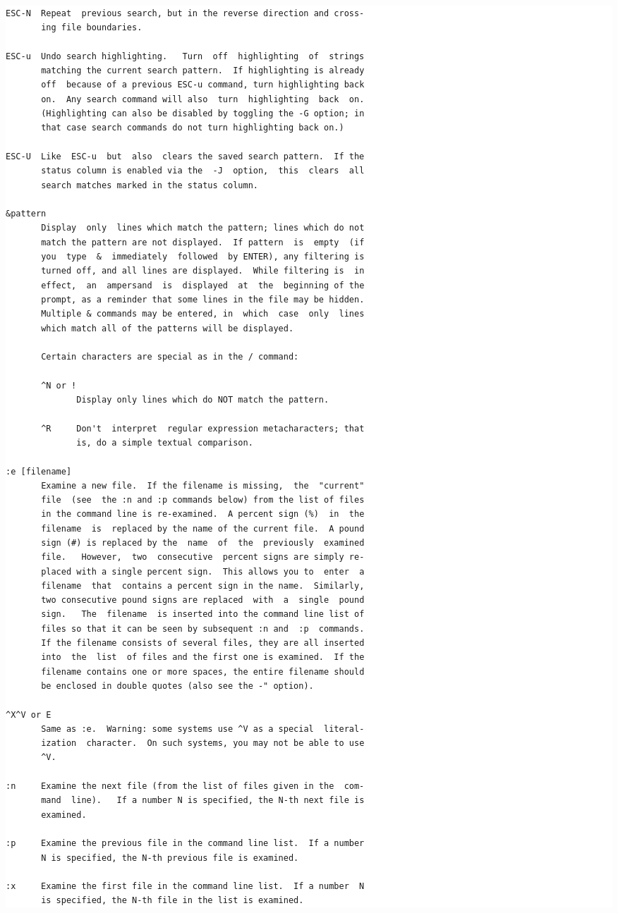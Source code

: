 ```
ESC-N  Repeat  previous search, but in the reverse direction and cross‐
       ing file boundaries.

ESC-u  Undo search highlighting.   Turn  off  highlighting  of  strings
       matching the current search pattern.  If highlighting is already
       off  because of a previous ESC-u command, turn highlighting back
       on.  Any search command will also  turn  highlighting  back  on.
       (Highlighting can also be disabled by toggling the -G option; in
       that case search commands do not turn highlighting back on.)

ESC-U  Like  ESC-u  but  also  clears the saved search pattern.  If the
       status column is enabled via the  -J  option,  this  clears  all
       search matches marked in the status column.

&pattern
       Display  only  lines which match the pattern; lines which do not
       match the pattern are not displayed.  If pattern  is  empty  (if
       you  type  &  immediately  followed  by ENTER), any filtering is
       turned off, and all lines are displayed.  While filtering is  in
       effect,  an  ampersand  is  displayed  at  the  beginning of the
       prompt, as a reminder that some lines in the file may be hidden.
       Multiple & commands may be entered, in  which  case  only  lines
       which match all of the patterns will be displayed.

       Certain characters are special as in the / command:

       ^N or !
              Display only lines which do NOT match the pattern.

       ^R     Don't  interpret  regular expression metacharacters; that
              is, do a simple textual comparison.

:e [filename]
       Examine a new file.  If the filename is missing,  the  "current"
       file  (see  the :n and :p commands below) from the list of files
       in the command line is re-examined.  A percent sign (%)  in  the
       filename  is  replaced by the name of the current file.  A pound
       sign (#) is replaced by the  name  of  the  previously  examined
       file.   However,  two  consecutive  percent signs are simply re‐
       placed with a single percent sign.  This allows you to  enter  a
       filename  that  contains a percent sign in the name.  Similarly,
       two consecutive pound signs are replaced  with  a  single  pound
       sign.   The  filename  is inserted into the command line list of
       files so that it can be seen by subsequent :n and  :p  commands.
       If the filename consists of several files, they are all inserted
       into  the  list  of files and the first one is examined.  If the
       filename contains one or more spaces, the entire filename should
       be enclosed in double quotes (also see the -" option).

^X^V or E
       Same as :e.  Warning: some systems use ^V as a special  literal‐
       ization  character.  On such systems, you may not be able to use
       ^V.

:n     Examine the next file (from the list of files given in the  com‐
       mand  line).   If a number N is specified, the N-th next file is
       examined.

:p     Examine the previous file in the command line list.  If a number
       N is specified, the N-th previous file is examined.

:x     Examine the first file in the command line list.  If a number  N
       is specified, the N-th file in the list is examined.
```